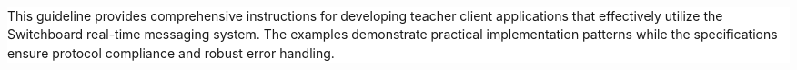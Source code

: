 This guideline provides comprehensive instructions for developing teacher client applications that effectively utilize the Switchboard real-time messaging system. The examples demonstrate practical implementation patterns while the specifications ensure protocol compliance and robust error handling.